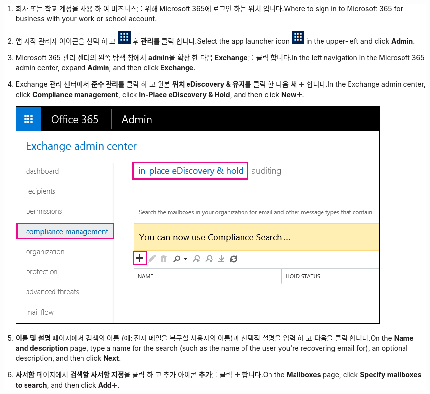 1. <span data-ttu-id="05b5e-150">회사 또는 학교 계정을 사용 하 여 [비즈니스를 위해 Microsoft 365에 로그인 하는 위치](https://support.microsoft.com/office/where-to-sign-into-microsoft-365-for-business-e9eb7d51-5430-4929-91ab-6157c5a050b4) 입니다.</span><span class="sxs-lookup"><span data-stu-id="05b5e-150">[Where to sign in to Microsoft 365 for business](https://support.microsoft.com/office/where-to-sign-into-microsoft-365-for-business-e9eb7d51-5430-4929-91ab-6157c5a050b4) with your work or school account.</span></span> 
    
2. <span data-ttu-id="05b5e-151">앱 시작 관리자 아이콘을 선택 하 고 ![ 왼쪽 상단의 Microsoft 365에서 앱 시작 관리자 아이콘을 선택한 ](media/7502f4ec-3c9a-435d-a7b4-b9cda85189a7.png) 후 **관리**를 클릭 합니다.</span><span class="sxs-lookup"><span data-stu-id="05b5e-151">Select the app launcher icon ![The app launcher icon in Microsoft 365](media/7502f4ec-3c9a-435d-a7b4-b9cda85189a7.png) in the upper-left and click **Admin**.</span></span>
    
3. <span data-ttu-id="05b5e-152">Microsoft 365 관리 센터의 왼쪽 탐색 창에서 **admin**을 확장 한 다음 **Exchange**를 클릭 합니다.</span><span class="sxs-lookup"><span data-stu-id="05b5e-152">In the left navigation in the Microsoft 365 admin center, expand **Admin**, and then click **Exchange**.</span></span>
    
4. <span data-ttu-id="05b5e-153">Exchange 관리 센터에서 **준수 관리**를 클릭 하 고 원본 **위치 eDiscovery &amp; 유지**를 클릭 한 다음 **새** ![ 추가 아이콘을 클릭 ](media/8ee52980-254b-440b-99a2-18d068de62d3.gif) 합니다.</span><span class="sxs-lookup"><span data-stu-id="05b5e-153">In the Exchange admin center, click **Compliance management**, click **In-Place eDiscovery &amp; Hold**, and then click **New**![Add icon](media/8ee52980-254b-440b-99a2-18d068de62d3.gif).</span></span>
    
    ![EAC의 준수 관리 페이지에서 원본 위치 eDiscovery 및 보존을 클릭 합니다.](media/9d9ff0f5-b9be-45b8-8b5e-6037a856b0a8.png)
  
5. <span data-ttu-id="05b5e-155">**이름 및 설명** 페이지에서 검색의 이름 (예: 전자 메일을 복구할 사용자의 이름)과 선택적 설명을 입력 하 고 **다음**을 클릭 합니다.</span><span class="sxs-lookup"><span data-stu-id="05b5e-155">On the **Name and description** page, type a name for the search (such as the name of the user you're recovering email for), an optional description, and then click **Next**.</span></span>
    
6. <span data-ttu-id="05b5e-156">**사서함** 페이지에서 **검색할 사서함 지정**을 클릭 하 고 추가 아이콘 **추가**를 클릭 ![ ](media/8ee52980-254b-440b-99a2-18d068de62d3.gif) 합니다.</span><span class="sxs-lookup"><span data-stu-id="05b5e-156">On the **Mailboxes** page, click **Specify mailboxes to search**, and then click **Add**![Add icon](media/8ee52980-254b-440b-99a2-18d068de62d3.gif).</span></span>
    